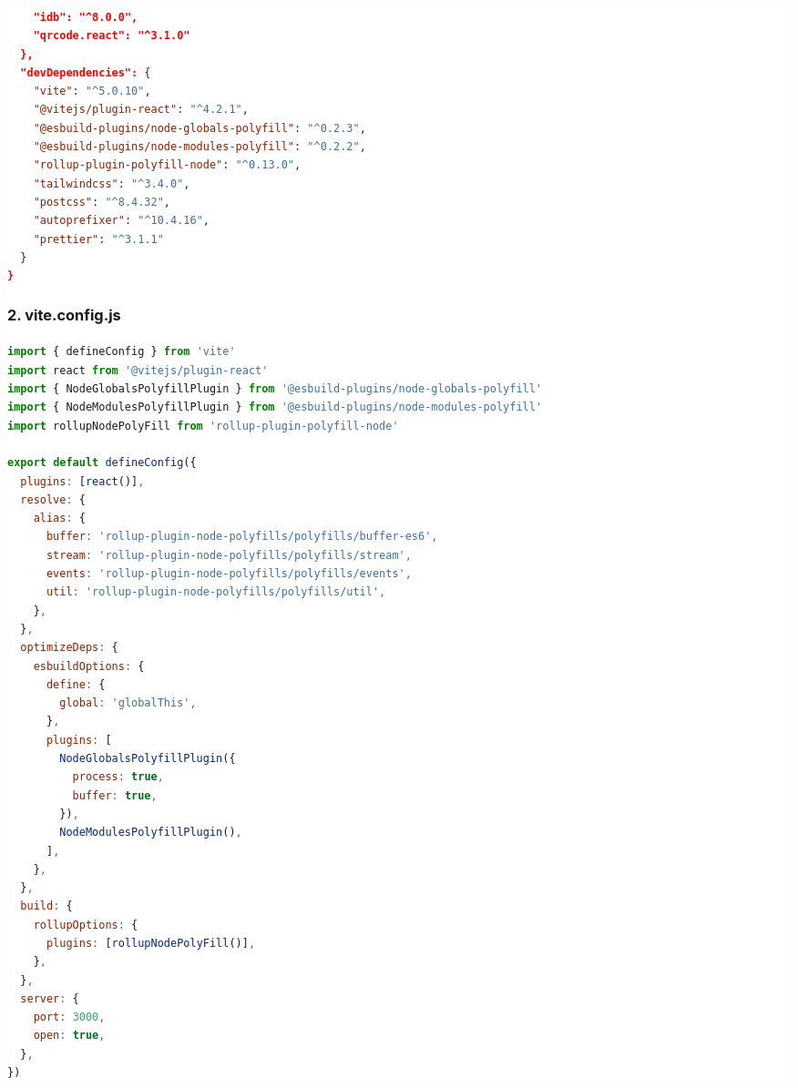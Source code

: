 ```json
    "idb": "^8.0.0",
    "qrcode.react": "^3.1.0"
  },
  "devDependencies": {
    "vite": "^5.0.10",
    "@vitejs/plugin-react": "^4.2.1",
    "@esbuild-plugins/node-globals-polyfill": "^0.2.3",
    "@esbuild-plugins/node-modules-polyfill": "^0.2.2",
    "rollup-plugin-polyfill-node": "^0.13.0",
    "tailwindcss": "^3.4.0",
    "postcss": "^8.4.32",
    "autoprefixer": "^10.4.16",
    "prettier": "^3.1.1"
  }
}
```

### 2. vite.config.js

```javascript
import { defineConfig } from 'vite'
import react from '@vitejs/plugin-react'
import { NodeGlobalsPolyfillPlugin } from '@esbuild-plugins/node-globals-polyfill'
import { NodeModulesPolyfillPlugin } from '@esbuild-plugins/node-modules-polyfill'
import rollupNodePolyFill from 'rollup-plugin-polyfill-node'

export default defineConfig({
  plugins: [react()],
  resolve: {
    alias: {
      buffer: 'rollup-plugin-node-polyfills/polyfills/buffer-es6',
      stream: 'rollup-plugin-node-polyfills/polyfills/stream',
      events: 'rollup-plugin-node-polyfills/polyfills/events',
      util: 'rollup-plugin-node-polyfills/polyfills/util',
    },
  },
  optimizeDeps: {
    esbuildOptions: {
      define: {
        global: 'globalThis',
      },
      plugins: [
        NodeGlobalsPolyfillPlugin({
          process: true,
          buffer: true,
        }),
        NodeModulesPolyfillPlugin(),
      ],
    },
  },
  build: {
    rollupOptions: {
      plugins: [rollupNodePolyFill()],
    },
  },
  server: {
    port: 3000,
    open: true,
  },
})
```
